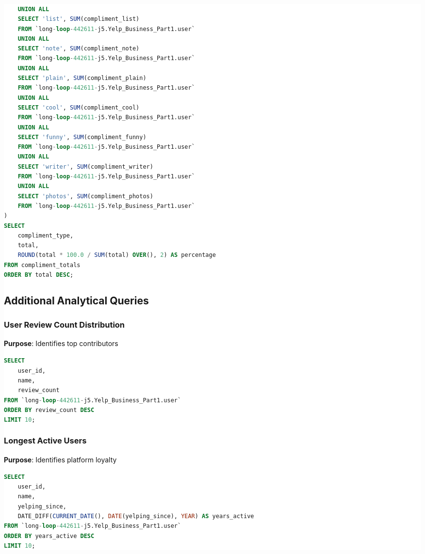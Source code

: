 ```sql
    UNION ALL 
    SELECT 'list', SUM(compliment_list)
    FROM `long-loop-442611-j5.Yelp_Business_Part1.user`
    UNION ALL 
    SELECT 'note', SUM(compliment_note)
    FROM `long-loop-442611-j5.Yelp_Business_Part1.user`
    UNION ALL 
    SELECT 'plain', SUM(compliment_plain)
    FROM `long-loop-442611-j5.Yelp_Business_Part1.user`
    UNION ALL 
    SELECT 'cool', SUM(compliment_cool)
    FROM `long-loop-442611-j5.Yelp_Business_Part1.user`
    UNION ALL 
    SELECT 'funny', SUM(compliment_funny)
    FROM `long-loop-442611-j5.Yelp_Business_Part1.user`
    UNION ALL 
    SELECT 'writer', SUM(compliment_writer)
    FROM `long-loop-442611-j5.Yelp_Business_Part1.user`
    UNION ALL 
    SELECT 'photos', SUM(compliment_photos)
    FROM `long-loop-442611-j5.Yelp_Business_Part1.user`
)
SELECT 
    compliment_type,
    total,
    ROUND(total * 100.0 / SUM(total) OVER(), 2) AS percentage
FROM compliment_totals
ORDER BY total DESC;
```

## Additional Analytical Queries

### User Review Count Distribution
**Purpose**: Identifies top contributors
```sql
SELECT 
    user_id,
    name,
    review_count
FROM `long-loop-442611-j5.Yelp_Business_Part1.user`
ORDER BY review_count DESC
LIMIT 10;
```

### Longest Active Users
**Purpose**: Identifies platform loyalty
```sql
SELECT 
    user_id,
    name,
    yelping_since,
    DATE_DIFF(CURRENT_DATE(), DATE(yelping_since), YEAR) AS years_active
FROM `long-loop-442611-j5.Yelp_Business_Part1.user`
ORDER BY years_active DESC
LIMIT 10;
```
